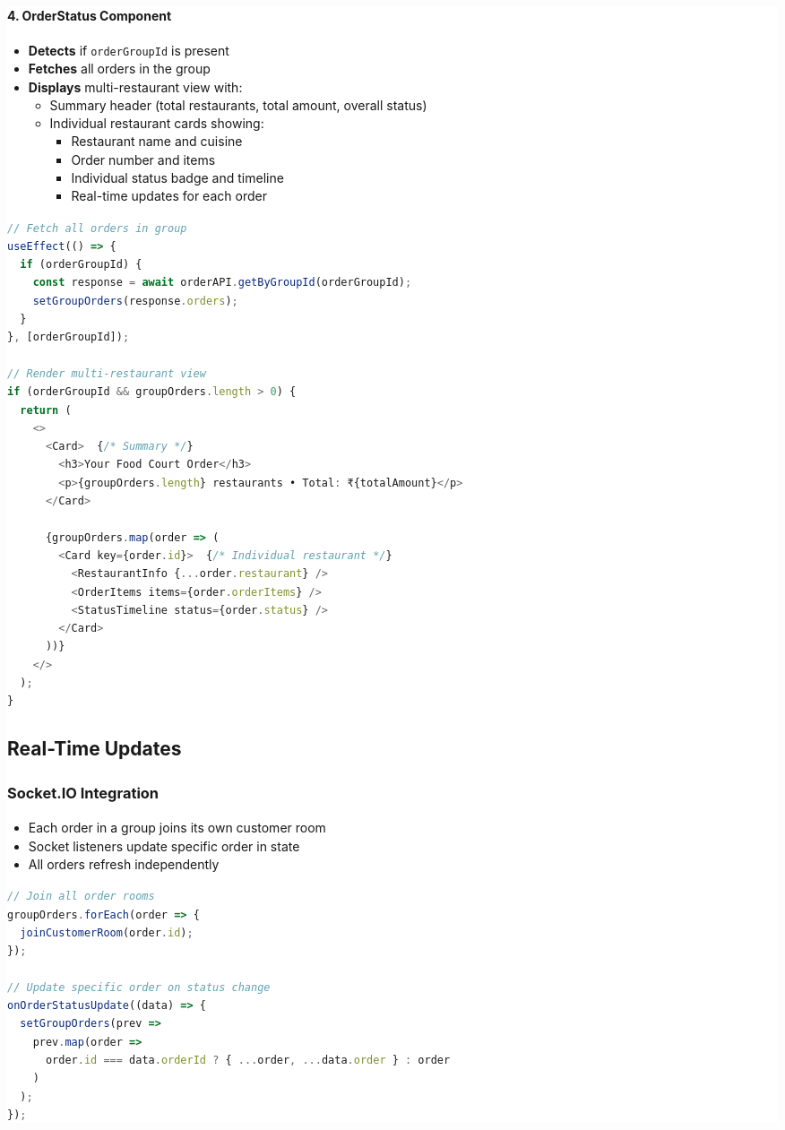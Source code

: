 #### 4. OrderStatus Component
- **Detects** if `orderGroupId` is present
- **Fetches** all orders in the group
- **Displays** multi-restaurant view with:
  - Summary header (total restaurants, total amount, overall status)
  - Individual restaurant cards showing:
    - Restaurant name and cuisine
    - Order number and items
    - Individual status badge and timeline
    - Real-time updates for each order

```typescript
// Fetch all orders in group
useEffect(() => {
  if (orderGroupId) {
    const response = await orderAPI.getByGroupId(orderGroupId);
    setGroupOrders(response.orders);
  }
}, [orderGroupId]);

// Render multi-restaurant view
if (orderGroupId && groupOrders.length > 0) {
  return (
    <>
      <Card>  {/* Summary */}
        <h3>Your Food Court Order</h3>
        <p>{groupOrders.length} restaurants • Total: ₹{totalAmount}</p>
      </Card>
      
      {groupOrders.map(order => (
        <Card key={order.id}>  {/* Individual restaurant */}
          <RestaurantInfo {...order.restaurant} />
          <OrderItems items={order.orderItems} />
          <StatusTimeline status={order.status} />
        </Card>
      ))}
    </>
  );
}
```

## Real-Time Updates

### Socket.IO Integration
- Each order in a group joins its own customer room
- Socket listeners update specific order in state
- All orders refresh independently

```typescript
// Join all order rooms
groupOrders.forEach(order => {
  joinCustomerRoom(order.id);
});

// Update specific order on status change
onOrderStatusUpdate((data) => {
  setGroupOrders(prev => 
    prev.map(order => 
      order.id === data.orderId ? { ...order, ...data.order } : order
    )
  );
});
```
